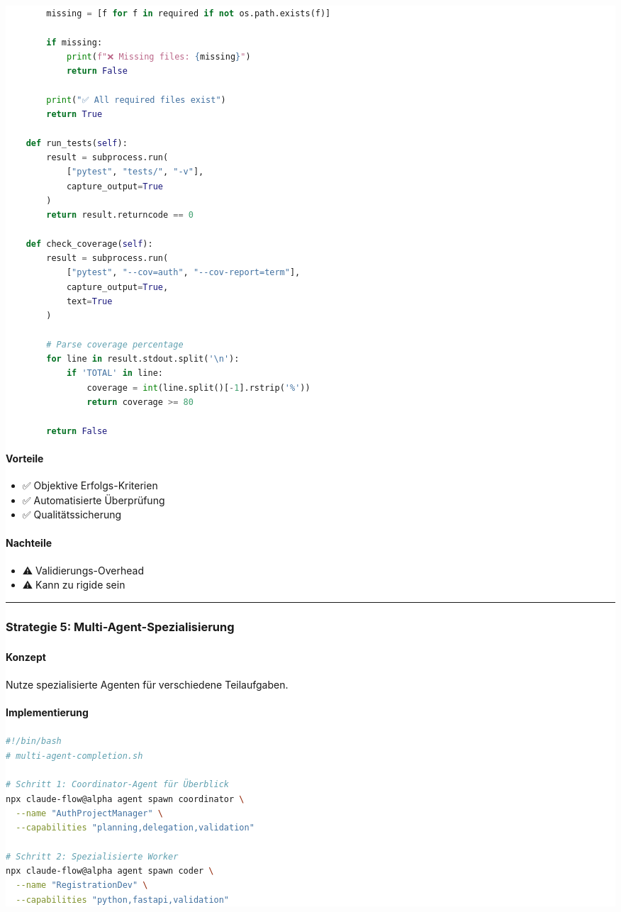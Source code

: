 ```python
        missing = [f for f in required if not os.path.exists(f)]
        
        if missing:
            print(f"❌ Missing files: {missing}")
            return False
        
        print("✅ All required files exist")
        return True
    
    def run_tests(self):
        result = subprocess.run(
            ["pytest", "tests/", "-v"],
            capture_output=True
        )
        return result.returncode == 0
    
    def check_coverage(self):
        result = subprocess.run(
            ["pytest", "--cov=auth", "--cov-report=term"],
            capture_output=True,
            text=True
        )
        
        # Parse coverage percentage
        for line in result.stdout.split('\n'):
            if 'TOTAL' in line:
                coverage = int(line.split()[-1].rstrip('%'))
                return coverage >= 80
        
        return False
```

#### Vorteile
- ✅ Objektive Erfolgs-Kriterien
- ✅ Automatisierte Überprüfung
- ✅ Qualitätssicherung

#### Nachteile
- ⚠️ Validierungs-Overhead
- ⚠️ Kann zu rigide sein

---

### Strategie 5: Multi-Agent-Spezialisierung

#### Konzept
Nutze spezialisierte Agenten für verschiedene Teilaufgaben.

#### Implementierung

```bash
#!/bin/bash
# multi-agent-completion.sh

# Schritt 1: Coordinator-Agent für Überblick
npx claude-flow@alpha agent spawn coordinator \
  --name "AuthProjectManager" \
  --capabilities "planning,delegation,validation"

# Schritt 2: Spezialisierte Worker
npx claude-flow@alpha agent spawn coder \
  --name "RegistrationDev" \
  --capabilities "python,fastapi,validation"

```